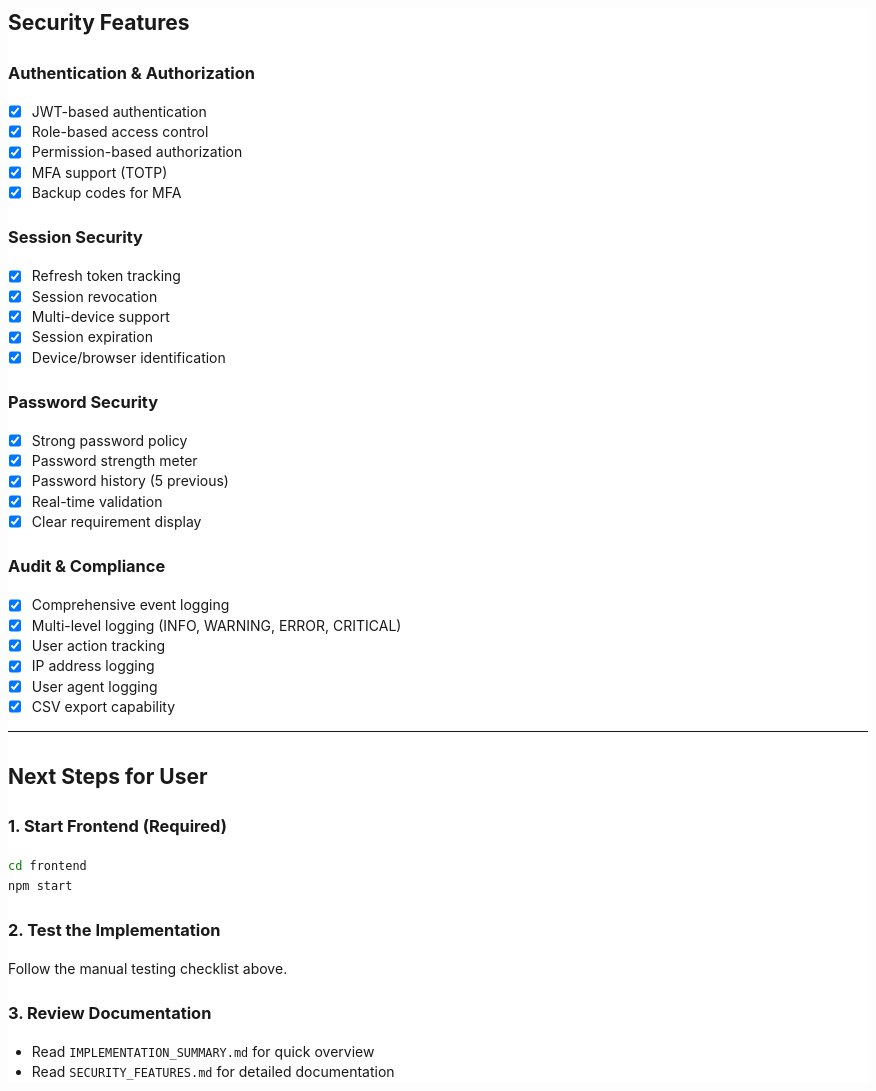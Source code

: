 
## Security Features

### Authentication & Authorization
- [x] JWT-based authentication
- [x] Role-based access control
- [x] Permission-based authorization
- [x] MFA support (TOTP)
- [x] Backup codes for MFA

### Session Security
- [x] Refresh token tracking
- [x] Session revocation
- [x] Multi-device support
- [x] Session expiration
- [x] Device/browser identification

### Password Security
- [x] Strong password policy
- [x] Password strength meter
- [x] Password history (5 previous)
- [x] Real-time validation
- [x] Clear requirement display

### Audit & Compliance
- [x] Comprehensive event logging
- [x] Multi-level logging (INFO, WARNING, ERROR, CRITICAL)
- [x] User action tracking
- [x] IP address logging
- [x] User agent logging
- [x] CSV export capability

---

## Next Steps for User

### 1. Start Frontend (Required)
```bash
cd frontend
npm start
```

### 2. Test the Implementation
Follow the manual testing checklist above.

### 3. Review Documentation
- Read `IMPLEMENTATION_SUMMARY.md` for quick overview
- Read `SECURITY_FEATURES.md` for detailed documentation
